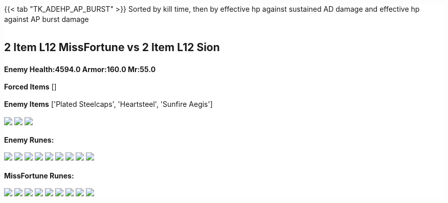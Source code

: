 {{< tab "TK_ADEHP_AP_BURST" >}}
Sorted by kill time, then by effective hp against sustained AD damage and effective hp against AP burst damage
## 2 Item L12 MissFortune vs 2 Item L12 Sion

**Enemy Health:4594.0 Armor:160.0 Mr:55.0**


**Forced Items** []








**Enemy Items** ['Plated Steelcaps', 'Heartsteel', 'Sunfire Aegis']





![](/item/3047.png)
![](/item/3084.png)
![](/item/3068.png)



**Enemy Runes:**





![](/Styles/Resolve/GraspOfTheUndying/GraspOfTheUndying.png)
![](/Styles/Resolve/Demolish/Demolish.png)
![](/Styles/Resolve/SecondWind/SecondWind.png)
![](/Styles/Sorcery/Unflinching/Unflinching.png)
![](/Styles/Inspiration/MagicalFootwear/MagicalFootwear.png)
![](/Styles/Inspiration/CosmicInsight/CosmicInsight.png)
![](/StatMods/StatModsAdaptiveForceIcon.png)
![](/StatMods/StatModsArmorIcon.png)
![](/StatMods/StatModsArmorIcon.png)



**MissFortune Runes:**


![](/Styles/Precision/PressTheAttack/PressTheAttack.png)
![](/Styles/Precision/Overheal.png)
![](/Styles/Precision/LegendAlacrity/LegendAlacrity.png)
![](/Styles/Precision/CutDown/CutDown.png)
![](/Styles/Sorcery/ManaflowBand/ManaflowBand.png)
![](/Styles/Sorcery/GatheringStorm/GatheringStorm.png)
![](/StatMods/StatModsAdaptiveForceIcon.png)
![](/StatMods/StatModsAdaptiveForceIcon.png)
![](/StatMods/StatModsArmorIcon.png)
